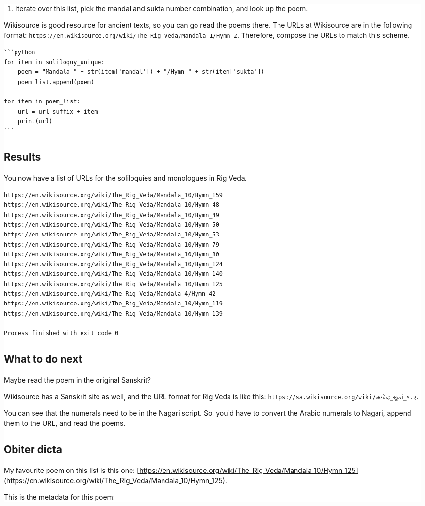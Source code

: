 1.  Iterate over this list, pick the mandal and sukta number combination, and look up the poem.

Wikisource is good resource for ancient texts, so you can go read the poems there. The URLs at Wikisource are in the following format: `https://en.wikisource.org/wiki/The_Rig_Veda/Mandala_1/Hymn_2`. Therefore, compose the URLs to match this scheme.

	```python
	for item in soliloquy_unique:
        poem = "Mandala_" + str(item['mandal']) + "/Hymn_" + str(item['sukta'])
        poem_list.append(poem)

	for item in poem_list:
    	url = url_suffix + item
    	print(url)
	```

## Results

You now have a list of URLs for the soliloquies and monologues in Rig Veda.

```
https://en.wikisource.org/wiki/The_Rig_Veda/Mandala_10/Hymn_159
https://en.wikisource.org/wiki/The_Rig_Veda/Mandala_10/Hymn_48
https://en.wikisource.org/wiki/The_Rig_Veda/Mandala_10/Hymn_49
https://en.wikisource.org/wiki/The_Rig_Veda/Mandala_10/Hymn_50
https://en.wikisource.org/wiki/The_Rig_Veda/Mandala_10/Hymn_53
https://en.wikisource.org/wiki/The_Rig_Veda/Mandala_10/Hymn_79
https://en.wikisource.org/wiki/The_Rig_Veda/Mandala_10/Hymn_80
https://en.wikisource.org/wiki/The_Rig_Veda/Mandala_10/Hymn_124
https://en.wikisource.org/wiki/The_Rig_Veda/Mandala_10/Hymn_140
https://en.wikisource.org/wiki/The_Rig_Veda/Mandala_10/Hymn_125
https://en.wikisource.org/wiki/The_Rig_Veda/Mandala_4/Hymn_42
https://en.wikisource.org/wiki/The_Rig_Veda/Mandala_10/Hymn_119
https://en.wikisource.org/wiki/The_Rig_Veda/Mandala_10/Hymn_139

Process finished with exit code 0
```

## What to do next

Maybe read the poem in the original Sanskrit?

Wikisource has a Sanskrit site as well, and the URL format for Rig Veda is like this: `https://sa.wikisource.org/wiki/ऋग्वेदः_सूक्तं_१.२`.

You can see that the numerals need to be in the Nagari script. So, you'd have to convert the Arabic numerals to Nagari, append them to the URL, and read the poems.

## Obiter dicta

My favourite poem on this list is this one: [https://en.wikisource.org/wiki/The_Rig_Veda/Mandala_10/Hymn_125](https://en.wikisource.org/wiki/The_Rig_Veda/Mandala_10/Hymn_125).

This is the metadata for this poem:
